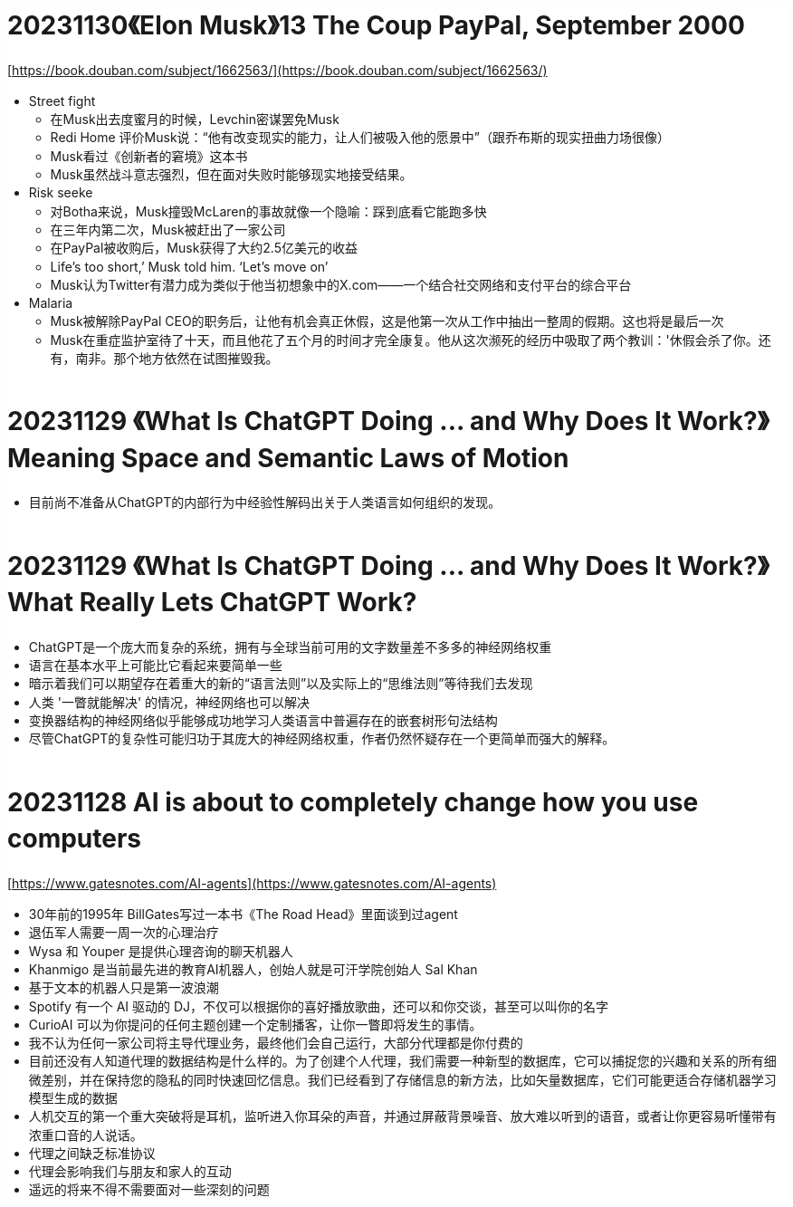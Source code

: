 # 20231130《Elon Musk》13 The Coup PayPal, September 2000
[https://book.douban.com/subject/1662563/](https://book.douban.com/subject/1662563/)

- Street fight
   - 在Musk出去度蜜月的时候，Levchin密谋罢免Musk
   - Redi Home 评价Musk说：“他有改变现实的能力，让人们被吸入他的愿景中”（跟乔布斯的现实扭曲力场很像）
   - Musk看过《创新者的窘境》这本书
   - Musk虽然战斗意志强烈，但在面对失败时能够现实地接受结果。
- Risk seeke
   - 对Botha来说，Musk撞毁McLaren的事故就像一个隐喻：踩到底看它能跑多快
   - 在三年内第二次，Musk被赶出了一家公司
   - 在PayPal被收购后，Musk获得了大约2.5亿美元的收益
   - Life’s too short,’ Musk told him. ‘Let’s move on’
   - Musk认为Twitter有潜力成为类似于他当初想象中的X.com——一个结合社交网络和支付平台的综合平台
- Malaria
   - Musk被解除PayPal CEO的职务后，让他有机会真正休假，这是他第一次从工作中抽出一整周的假期。这也将是最后一次
   - Musk在重症监护室待了十天，而且他花了五个月的时间才完全康复。他从这次濒死的经历中吸取了两个教训：'休假会杀了你。还有，南非。那个地方依然在试图摧毁我。

# 20231129 《What Is ChatGPT Doing ... and Why Does It Work?》Meaning Space and Semantic Laws of Motion

- 目前尚不准备从ChatGPT的内部行为中经验性解码出关于人类语言如何组织的发现。
# 20231129 《What Is ChatGPT Doing ... and Why Does It Work?》What Really Lets ChatGPT Work?

- ChatGPT是一个庞大而复杂的系统，拥有与全球当前可用的文字数量差不多多的神经网络权重
- 语言在基本水平上可能比它看起来要简单一些
- 暗示着我们可以期望存在着重大的新的“语言法则”以及实际上的“思维法则”等待我们去发现
- 人类 '一瞥就能解决' 的情况，神经网络也可以解决
- 变换器结构的神经网络似乎能够成功地学习人类语言中普遍存在的嵌套树形句法结构
- 尽管ChatGPT的复杂性可能归功于其庞大的神经网络权重，作者仍然怀疑存在一个更简单而强大的解释。
# 20231128 AI is about to completely change how you use computers
[https://www.gatesnotes.com/AI-agents](https://www.gatesnotes.com/AI-agents)

- 30年前的1995年 BillGates写过一本书《The Road Head》里面谈到过agent
- 退伍军人需要一周一次的心理治疗
- Wysa 和 Youper 是提供心理咨询的聊天机器人
- Khanmigo 是当前最先进的教育AI机器人，创始人就是可汗学院创始人 Sal Khan
- 基于文本的机器人只是第一波浪潮
- Spotify 有一个 AI 驱动的 DJ，不仅可以根据你的喜好播放歌曲，还可以和你交谈，甚至可以叫你的名字
- CurioAI 可以为你提问的任何主题创建一个定制播客，让你一瞥即将发生的事情。
- 我不认为任何一家公司将主导代理业务，最终他们会自己运行，大部分代理都是你付费的
- 目前还没有人知道代理的数据结构是什么样的。为了创建个人代理，我们需要一种新型的数据库，它可以捕捉您的兴趣和关系的所有细微差别，并在保持您的隐私的同时快速回忆信息。我们已经看到了存储信息的新方法，比如矢量数据库，它们可能更适合存储机器学习模型生成的数据
- 人机交互的第一个重大突破将是耳机，监听进入你耳朵的声音，并通过屏蔽背景噪音、放大难以听到的语音，或者让你更容易听懂带有浓重口音的人说话。
- 代理之间缺乏标准协议
- 代理会影响我们与朋友和家人的互动
- 遥远的将来不得不需要面对一些深刻的问题
